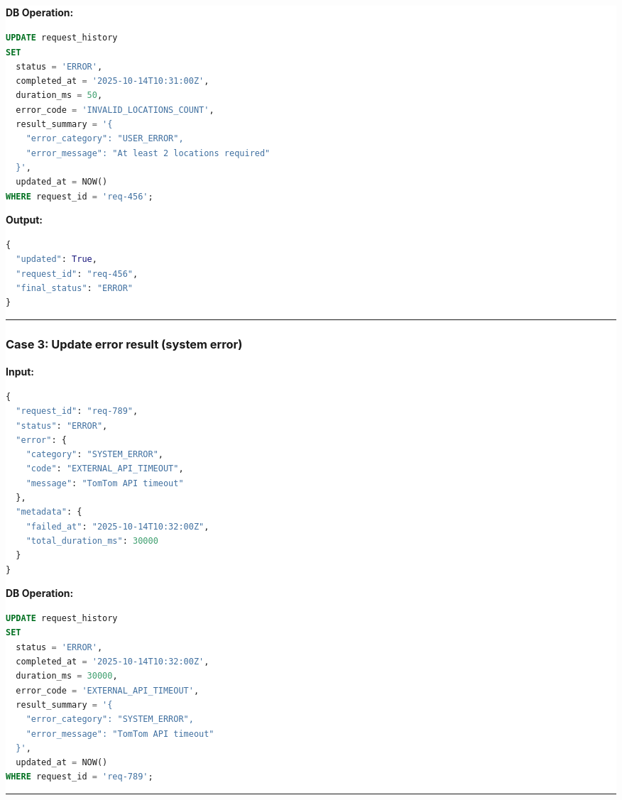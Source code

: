 **DB Operation:**
```sql
UPDATE request_history 
SET 
  status = 'ERROR',
  completed_at = '2025-10-14T10:31:00Z',
  duration_ms = 50,
  error_code = 'INVALID_LOCATIONS_COUNT',
  result_summary = '{
    "error_category": "USER_ERROR",
    "error_message": "At least 2 locations required"
  }',
  updated_at = NOW()
WHERE request_id = 'req-456';
```

**Output:**
```python
{
  "updated": True,
  "request_id": "req-456",
  "final_status": "ERROR"
}
```

---

### Case 3: Update error result (system error)
**Input:**
```python
{
  "request_id": "req-789",
  "status": "ERROR",
  "error": {
    "category": "SYSTEM_ERROR",
    "code": "EXTERNAL_API_TIMEOUT",
    "message": "TomTom API timeout"
  },
  "metadata": {
    "failed_at": "2025-10-14T10:32:00Z",
    "total_duration_ms": 30000
  }
}
```

**DB Operation:**
```sql
UPDATE request_history 
SET 
  status = 'ERROR',
  completed_at = '2025-10-14T10:32:00Z',
  duration_ms = 30000,
  error_code = 'EXTERNAL_API_TIMEOUT',
  result_summary = '{
    "error_category": "SYSTEM_ERROR",
    "error_message": "TomTom API timeout"
  }',
  updated_at = NOW()
WHERE request_id = 'req-789';
```

---